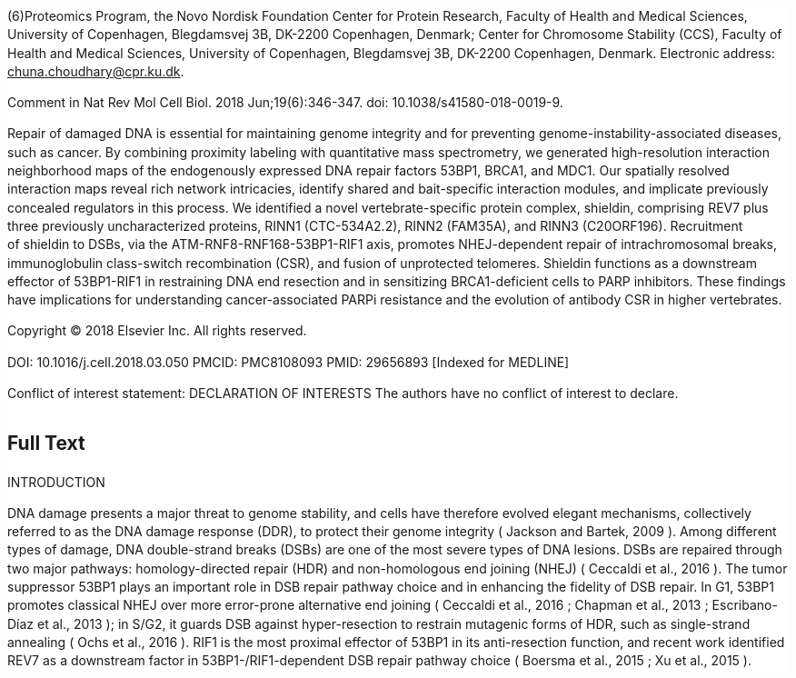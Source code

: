 (6)Proteomics Program, the Novo Nordisk Foundation Center for Protein Research, 
Faculty of Health and Medical Sciences, University of Copenhagen, Blegdamsvej 
3B, DK-2200 Copenhagen, Denmark; Center for Chromosome Stability (CCS), Faculty 
of Health and Medical Sciences, University of Copenhagen, Blegdamsvej 3B, 
DK-2200 Copenhagen, Denmark. Electronic address: chuna.choudhary@cpr.ku.dk.

Comment in
    Nat Rev Mol Cell Biol. 2018 Jun;19(6):346-347. doi: 
10.1038/s41580-018-0019-9.

Repair of damaged DNA is essential for maintaining genome integrity and for 
preventing genome-instability-associated diseases, such as cancer. By combining 
proximity labeling with quantitative mass spectrometry, we generated 
high-resolution interaction neighborhood maps of the endogenously expressed DNA 
repair factors 53BP1, BRCA1, and MDC1. Our spatially resolved interaction maps 
reveal rich network intricacies, identify shared and bait-specific interaction 
modules, and implicate previously concealed regulators in this process. We 
identified a novel vertebrate-specific protein complex, shieldin, comprising 
REV7 plus three previously uncharacterized proteins, RINN1 (CTC-534A2.2), RINN2 
(FAM35A), and RINN3 (C20ORF196). Recruitment of shieldin to DSBs, via the 
ATM-RNF8-RNF168-53BP1-RIF1 axis, promotes NHEJ-dependent repair of 
intrachromosomal breaks, immunoglobulin class-switch recombination (CSR), and 
fusion of unprotected telomeres. Shieldin functions as a downstream effector of 
53BP1-RIF1 in restraining DNA end resection and in sensitizing BRCA1-deficient 
cells to PARP inhibitors. These findings have implications for understanding 
cancer-associated PARPi resistance and the evolution of antibody CSR in higher 
vertebrates.

Copyright © 2018 Elsevier Inc. All rights reserved.

DOI: 10.1016/j.cell.2018.03.050
PMCID: PMC8108093
PMID: 29656893 [Indexed for MEDLINE]

Conflict of interest statement: DECLARATION OF INTERESTS The authors have no 
conflict of interest to declare.

## Full Text

INTRODUCTION

DNA damage presents a major threat to genome stability, and cells have therefore evolved elegant mechanisms, collectively referred to as the DNA damage response (DDR), to protect their genome integrity ( Jackson and Bartek, 2009 ). Among different types of damage, DNA double-strand breaks (DSBs) are one of the most severe types of DNA lesions. DSBs are repaired through two major pathways: homology-directed repair (HDR) and non-homologous end joining (NHEJ) ( Ceccaldi et al., 2016 ). The tumor suppressor 53BP1 plays an important role in DSB repair pathway choice and in enhancing the fidelity of DSB repair. In G1, 53BP1 promotes classical NHEJ over more error-prone alternative end joining ( Ceccaldi et al., 2016 ; Chapman et al., 2013 ; Escribano-Díaz et al., 2013 ); in S/G2, it guards DSB against hyper-resection to restrain mutagenic forms of HDR, such as single-strand annealing ( Ochs et al., 2016 ). RIF1 is the most proximal effector of 53BP1 in its anti-resection function, and recent work identified REV7 as a downstream factor in 53BP1-/RIF1-dependent DSB repair pathway choice ( Boersma et al., 2015 ; Xu et al., 2015 ).
